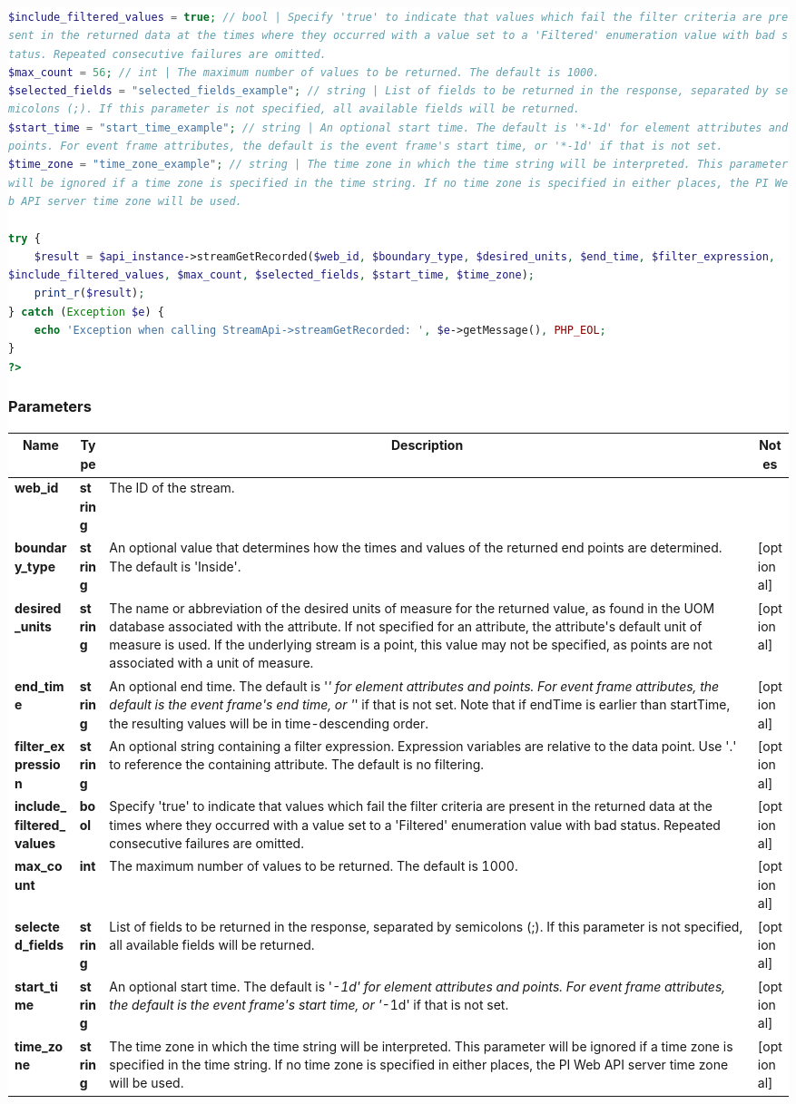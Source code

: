 ```php
$include_filtered_values = true; // bool | Specify 'true' to indicate that values which fail the filter criteria are present in the returned data at the times where they occurred with a value set to a 'Filtered' enumeration value with bad status. Repeated consecutive failures are omitted.
$max_count = 56; // int | The maximum number of values to be returned. The default is 1000.
$selected_fields = "selected_fields_example"; // string | List of fields to be returned in the response, separated by semicolons (;). If this parameter is not specified, all available fields will be returned.
$start_time = "start_time_example"; // string | An optional start time. The default is '*-1d' for element attributes and points. For event frame attributes, the default is the event frame's start time, or '*-1d' if that is not set.
$time_zone = "time_zone_example"; // string | The time zone in which the time string will be interpreted. This parameter will be ignored if a time zone is specified in the time string. If no time zone is specified in either places, the PI Web API server time zone will be used.

try {
    $result = $api_instance->streamGetRecorded($web_id, $boundary_type, $desired_units, $end_time, $filter_expression, $include_filtered_values, $max_count, $selected_fields, $start_time, $time_zone);
    print_r($result);
} catch (Exception $e) {
    echo 'Exception when calling StreamApi->streamGetRecorded: ', $e->getMessage(), PHP_EOL;
}
?>
```

### Parameters

Name | Type | Description  | Notes
------------- | ------------- | ------------- | -------------
 **web_id** | **string**| The ID of the stream. |
 **boundary_type** | **string**| An optional value that determines how the times and values of the returned end points are determined. The default is &#39;Inside&#39;. | [optional]
 **desired_units** | **string**| The name or abbreviation of the desired units of measure for the returned value, as found in the UOM database associated with the attribute. If not specified for an attribute, the attribute&#39;s default unit of measure is used. If the underlying stream is a point, this value may not be specified, as points are not associated with a unit of measure. | [optional]
 **end_time** | **string**| An optional end time. The default is &#39;*&#39; for element attributes and points. For event frame attributes, the default is the event frame&#39;s end time, or &#39;*&#39; if that is not set. Note that if endTime is earlier than startTime, the resulting values will be in time-descending order. | [optional]
 **filter_expression** | **string**| An optional string containing a filter expression. Expression variables are relative to the data point. Use &#39;.&#39; to reference the containing attribute. The default is no filtering. | [optional]
 **include_filtered_values** | **bool**| Specify &#39;true&#39; to indicate that values which fail the filter criteria are present in the returned data at the times where they occurred with a value set to a &#39;Filtered&#39; enumeration value with bad status. Repeated consecutive failures are omitted. | [optional]
 **max_count** | **int**| The maximum number of values to be returned. The default is 1000. | [optional]
 **selected_fields** | **string**| List of fields to be returned in the response, separated by semicolons (;). If this parameter is not specified, all available fields will be returned. | [optional]
 **start_time** | **string**| An optional start time. The default is &#39;*-1d&#39; for element attributes and points. For event frame attributes, the default is the event frame&#39;s start time, or &#39;*-1d&#39; if that is not set. | [optional]
 **time_zone** | **string**| The time zone in which the time string will be interpreted. This parameter will be ignored if a time zone is specified in the time string. If no time zone is specified in either places, the PI Web API server time zone will be used. | [optional]
